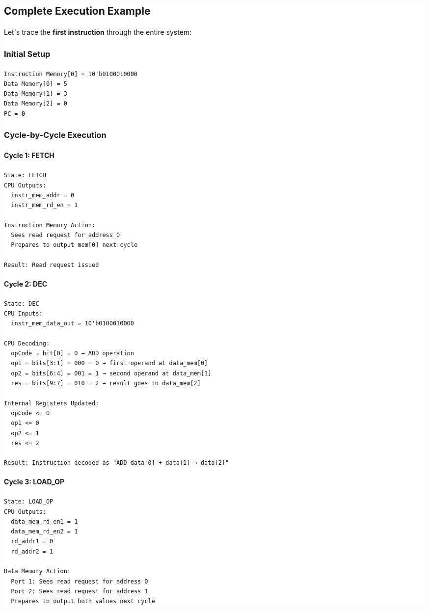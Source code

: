 
## Complete Execution Example

Let's trace the **first instruction** through the entire system:

### Initial Setup
```
Instruction Memory[0] = 10'b0100010000
Data Memory[0] = 5
Data Memory[1] = 3
Data Memory[2] = 0
PC = 0
```

### Cycle-by-Cycle Execution

#### **Cycle 1: FETCH**
```
State: FETCH
CPU Outputs:
  instr_mem_addr = 0
  instr_mem_rd_en = 1

Instruction Memory Action:
  Sees read request for address 0
  Prepares to output mem[0] next cycle

Result: Read request issued
```

#### **Cycle 2: DEC**
```
State: DEC
CPU Inputs:
  instr_mem_data_out = 10'b0100010000

CPU Decoding:
  opCode = bit[0] = 0 → ADD operation
  op1 = bits[3:1] = 000 = 0 → first operand at data_mem[0]
  op2 = bits[6:4] = 001 = 1 → second operand at data_mem[1]
  res = bits[9:7] = 010 = 2 → result goes to data_mem[2]

Internal Registers Updated:
  opCode <= 0
  op1 <= 0
  op2 <= 1
  res <= 2

Result: Instruction decoded as "ADD data[0] + data[1] → data[2]"
```

#### **Cycle 3: LOAD_OP**
```
State: LOAD_OP
CPU Outputs:
  data_mem_rd_en1 = 1
  data_mem_rd_en2 = 1
  rd_addr1 = 0
  rd_addr2 = 1

Data Memory Action:
  Port 1: Sees read request for address 0
  Port 2: Sees read request for address 1
  Prepares to output both values next cycle
```